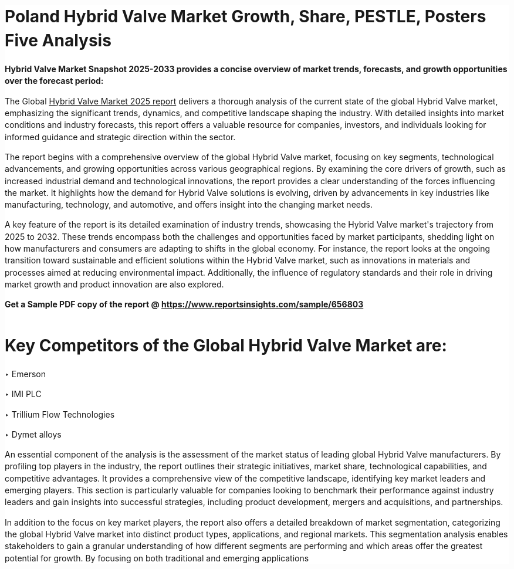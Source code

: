 # Poland Hybrid Valve Market Growth, Share, PESTLE, Posters Five Analysis

<strong>Hybrid Valve Market Snapshot 2025-2033 provides a concise overview of market trends, forecasts, and growth opportunities over the forecast period:</strong>

The Global <a href=https://www.reportsinsights.com/sample/656803>Hybrid Valve Market 2025 report</a> delivers a thorough analysis of the current state of the global Hybrid Valve market, emphasizing the significant trends, dynamics, and competitive landscape shaping the industry. With detailed insights into market conditions and industry forecasts, this report offers a valuable resource for companies, investors, and individuals looking for informed guidance and strategic direction within the sector.

The report begins with a comprehensive overview of the global Hybrid Valve market, focusing on key segments, technological advancements, and growing opportunities across various geographical regions. By examining the core drivers of growth, such as increased industrial demand and technological innovations, the report provides a clear understanding of the forces influencing the market. It highlights how the demand for Hybrid Valve solutions is evolving, driven by advancements in key industries like manufacturing, technology, and automotive, and offers insight into the changing market needs.

A key feature of the report is its detailed examination of industry trends, showcasing the Hybrid Valve market's trajectory from 2025 to 2032. These trends encompass both the challenges and opportunities faced by market participants, shedding light on how manufacturers and consumers are adapting to shifts in the global economy. For instance, the report looks at the ongoing transition toward sustainable and efficient solutions within the Hybrid Valve market, such as innovations in materials and processes aimed at reducing environmental impact. Additionally, the influence of regulatory standards and their role in driving market growth and product innovation are also explored.

<strong>Get a Sample PDF copy of the report @ <a href=https://www.reportsinsights.com/sample/656803>https://www.reportsinsights.com/sample/656803</a></strong>

# <strong>Key Competitors of the Global Hybrid Valve Market are:</strong>

‣ Emerson

‣ IMI PLC

‣ Trillium Flow Technologies

‣ Dymet alloys

An essential component of the analysis is the assessment of the market status of leading global Hybrid Valve manufacturers. By profiling top players in the industry, the report outlines their strategic initiatives, market share, technological capabilities, and competitive advantages. It provides a comprehensive view of the competitive landscape, identifying key market leaders and emerging players. This section is particularly valuable for companies looking to benchmark their performance against industry leaders and gain insights into successful strategies, including product development, mergers and acquisitions, and partnerships.

In addition to the focus on key market players, the report also offers a detailed breakdown of market segmentation, categorizing the global Hybrid Valve market into distinct product types, applications, and regional markets. This segmentation analysis enables stakeholders to gain a granular understanding of how different segments are performing and which areas offer the greatest potential for growth. By focusing on both traditional and emerging applications
